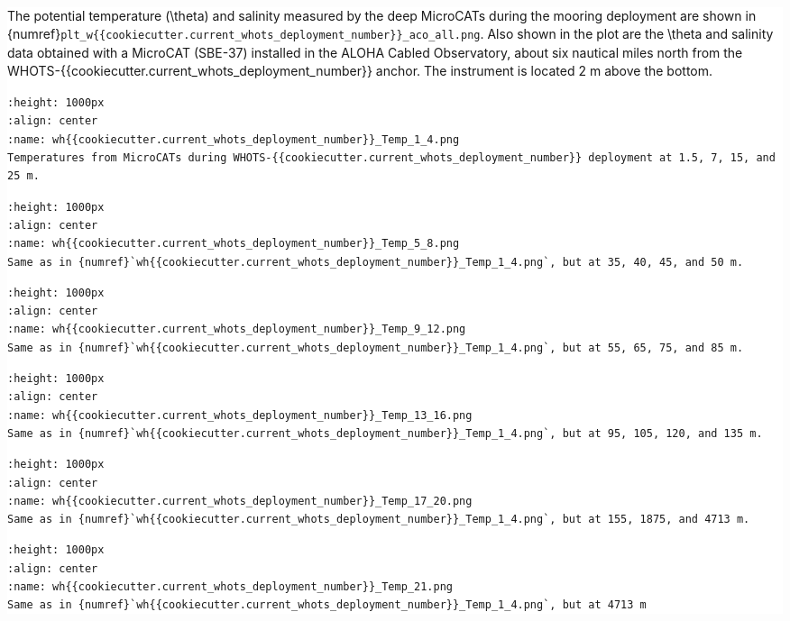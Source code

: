 The potential temperature (\theta) and salinity measured by the deep MicroCATs
during the mooring deployment are shown in {numref}`plt_w{{cookiecutter.current_whots_deployment_number}}_aco_all.png`. Also
shown in the plot are the \theta and salinity data obtained with a MicroCAT (SBE-37)
installed in the ALOHA Cabled Observatory, about six nautical miles north from
the WHOTS-{{cookiecutter.current_whots_deployment_number}} anchor. The instrument is located 2 m above the bottom.

```{figure} figures/microcats/wh{{cookiecutter.current_whots_deployment_number}}_Temp_1_4.png
:height: 1000px
:align: center
:name: wh{{cookiecutter.current_whots_deployment_number}}_Temp_1_4.png
Temperatures from MicroCATs during WHOTS-{{cookiecutter.current_whots_deployment_number}} deployment at 1.5, 7, 15, and 25 m.
```


```{figure} figures/microcats/wh{{cookiecutter.current_whots_deployment_number}}_Temp_5_8.png
:height: 1000px
:align: center
:name: wh{{cookiecutter.current_whots_deployment_number}}_Temp_5_8.png
Same as in {numref}`wh{{cookiecutter.current_whots_deployment_number}}_Temp_1_4.png`, but at 35, 40, 45, and 50 m.
```


```{figure} figures/microcats/wh{{cookiecutter.current_whots_deployment_number}}_Temp_9_12.png
:height: 1000px
:align: center
:name: wh{{cookiecutter.current_whots_deployment_number}}_Temp_9_12.png
Same as in {numref}`wh{{cookiecutter.current_whots_deployment_number}}_Temp_1_4.png`, but at 55, 65, 75, and 85 m.
```


```{figure} figures/microcats/wh{{cookiecutter.current_whots_deployment_number}}_Temp_13_{{cookiecutter.current_whots_deployment_number}}.png
:height: 1000px
:align: center
:name: wh{{cookiecutter.current_whots_deployment_number}}_Temp_13_16.png
Same as in {numref}`wh{{cookiecutter.current_whots_deployment_number}}_Temp_1_4.png`, but at 95, 105, 120, and 135 m.
```


```{figure} figures/microcats/wh{{cookiecutter.current_whots_deployment_number}}_Temp_17_20.png
:height: 1000px
:align: center
:name: wh{{cookiecutter.current_whots_deployment_number}}_Temp_17_20.png
Same as in {numref}`wh{{cookiecutter.current_whots_deployment_number}}_Temp_1_4.png`, but at 155, 1875, and 4713 m.
```


```{figure} figures/microcats/wh{{cookiecutter.current_whots_deployment_number}}_Temp_21.png
:height: 1000px
:align: center
:name: wh{{cookiecutter.current_whots_deployment_number}}_Temp_21.png
Same as in {numref}`wh{{cookiecutter.current_whots_deployment_number}}_Temp_1_4.png`, but at 4713 m
```
